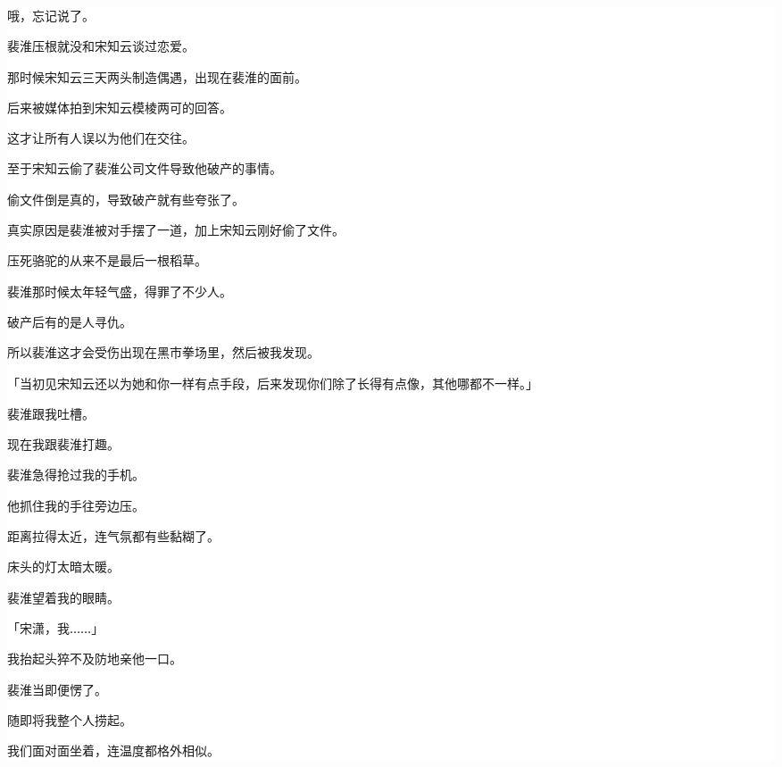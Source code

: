 哦，忘记说了。


裴淮压根就没和宋知云谈过恋爱。


那时候宋知云三天两头制造偶遇，出现在裴淮的面前。


后来被媒体拍到宋知云模棱两可的回答。


这才让所有人误以为他们在交往。


至于宋知云偷了裴淮公司文件导致他破产的事情。


偷文件倒是真的，导致破产就有些夸张了。


真实原因是裴淮被对手摆了一道，加上宋知云刚好偷了文件。


压死骆驼的从来不是最后一根稻草。


裴淮那时候太年轻气盛，得罪了不少人。


破产后有的是人寻仇。


所以裴淮这才会受伤出现在黑市拳场里，然后被我发现。


「当初见宋知云还以为她和你一样有点手段，后来发现你们除了长得有点像，其他哪都不一样。」


裴淮跟我吐槽。


现在我跟裴淮打趣。


裴淮急得抢过我的手机。


他抓住我的手往旁边压。


距离拉得太近，连气氛都有些黏糊了。


床头的灯太暗太暖。


裴淮望着我的眼睛。


「宋潇，我……」


我抬起头猝不及防地亲他一口。


裴淮当即便愣了。


随即将我整个人捞起。


我们面对面坐着，连温度都格外相似。
